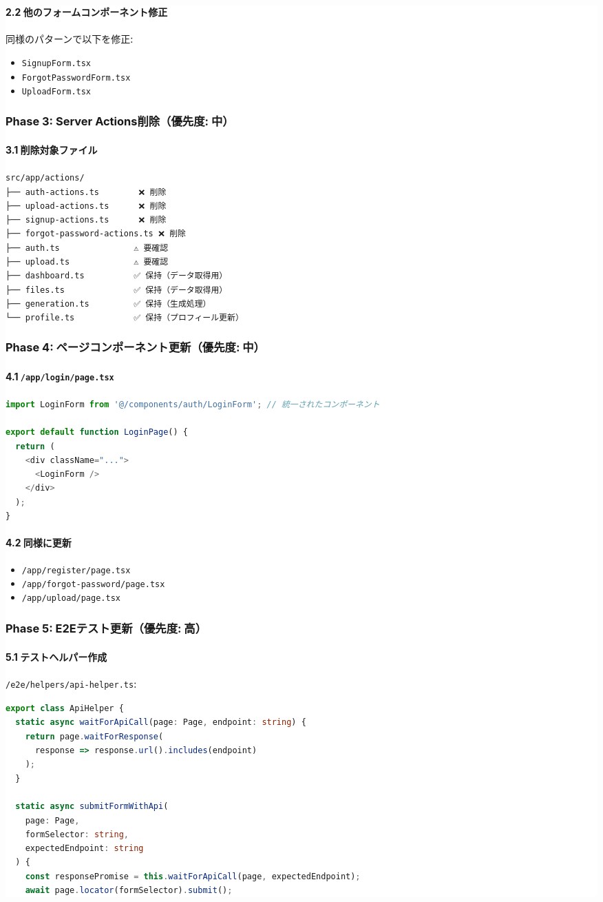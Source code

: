 #### 2.2 他のフォームコンポーネント修正

同様のパターンで以下を修正:
- `SignupForm.tsx`
- `ForgotPasswordForm.tsx`
- `UploadForm.tsx`

### Phase 3: Server Actions削除（優先度: 中）

#### 3.1 削除対象ファイル
```
src/app/actions/
├── auth-actions.ts        ❌ 削除
├── upload-actions.ts      ❌ 削除
├── signup-actions.ts      ❌ 削除
├── forgot-password-actions.ts ❌ 削除
├── auth.ts               ⚠️ 要確認
├── upload.ts             ⚠️ 要確認
├── dashboard.ts          ✅ 保持（データ取得用）
├── files.ts              ✅ 保持（データ取得用）
├── generation.ts         ✅ 保持（生成処理）
└── profile.ts            ✅ 保持（プロフィール更新）
```

### Phase 4: ページコンポーネント更新（優先度: 中）

#### 4.1 `/app/login/page.tsx`
```typescript
import LoginForm from '@/components/auth/LoginForm'; // 統一されたコンポーネント

export default function LoginPage() {
  return (
    <div className="...">
      <LoginForm />
    </div>
  );
}
```

#### 4.2 同様に更新
- `/app/register/page.tsx`
- `/app/forgot-password/page.tsx`
- `/app/upload/page.tsx`

### Phase 5: E2Eテスト更新（優先度: 高）

#### 5.1 テストヘルパー作成

`/e2e/helpers/api-helper.ts`:
```typescript
export class ApiHelper {
  static async waitForApiCall(page: Page, endpoint: string) {
    return page.waitForResponse(
      response => response.url().includes(endpoint)
    );
  }

  static async submitFormWithApi(
    page: Page, 
    formSelector: string,
    expectedEndpoint: string
  ) {
    const responsePromise = this.waitForApiCall(page, expectedEndpoint);
    await page.locator(formSelector).submit();
```